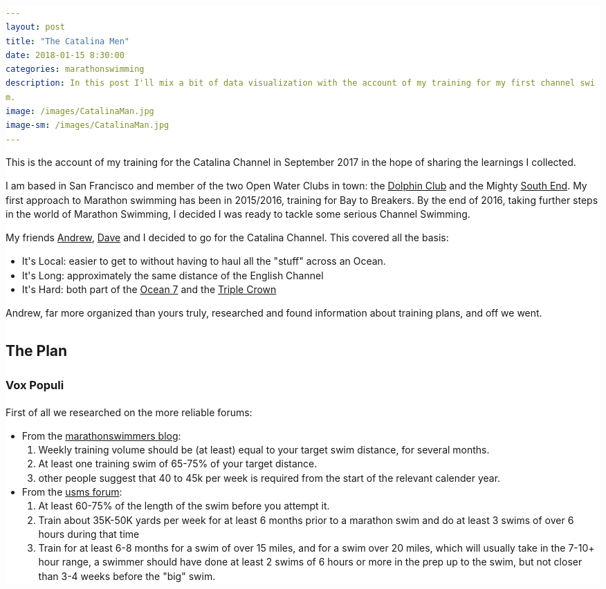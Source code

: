 ```yaml
---
layout: post
title: "The Catalina Men"
date: 2018-01-15 8:30:00
categories: marathonswimming
description: In this post I'll mix a bit of data visualization with the account of my training for my first channel swim. 
image: /images/CatalinaMan.jpg
image-sm: /images/CatalinaMan.jpg
---
```


This is the account of my training for the Catalina Channel in September 2017 in the hope of sharing the learnings I collected.

I am based in San Francisco and member of the two Open Water Clubs in town: the [Dolphin Club](http://www.dolphinclub.org/) and the Mighty [South End](http://serc.com/).
My first approach to Marathon swimming has been in 2015/2016, training for Bay to Breakers. By the end of 2016, taking further steps in the world of Marathon Swimming, I decided I was ready to tackle some serious Channel Swimming. 

My friends [Andrew](http://nighttrainswimmers.org/swimmers/andrew-wynn/), [Dave](http://nighttrainswimmers.org/swimmers/david-holscher/) and I decided to go for the Catalina Channel. This covered all the basis: 

* It's Local: easier to get to without having to haul all the "stuff" across an Ocean.
* It's Long: approximately the same distance of the English Channel
* It's Hard: both part of the [Ocean 7](https://en.wikipedia.org/wiki/Ocean%27s_seven) and the [Triple Crown](http://www.triplecrownofopenwaterswimming.com/)

Andrew, far more organized than yours truly, researched and found information about training plans, and off we went. 



## The Plan





### Vox Populi

First of all we researched on the more reliable forums:

* From the [marathonswimmers blog](http://marathonswimmers.org/forum/discussion/20/weekly-training-volume-for-completing-marathon-swims/p2#Comment_19509): 
    1. Weekly training volume should be (at least) equal to your target swim distance, for several months.
    2. At least one training swim of 65-75% of your target distance.
    3. other people suggest that 40 to 45k per week is required from the start of the relevant calender year.
* From the 
[usms forum](http://forums.usms.org/showthread.php?20306-what-does-it-take-to-swim-big-distance/page2&p=262847#post262847):
    1. At least 60-75% of the length of the swim before you attempt it. 
    2. Train about 35K-50K yards per week for at least 6 months prior to a marathon swim and do at least 3 swims of over 6 hours during that time
    3. Train for at least 6-8 months for a swim of over 15 miles, and for a swim over 20 miles, which will usually take in the 7-10+ hour range, a swimmer should have done at least 2 swims of 6 hours or more in the prep up to the swim, but not closer than 3-4 weeks before the "big" swim.

